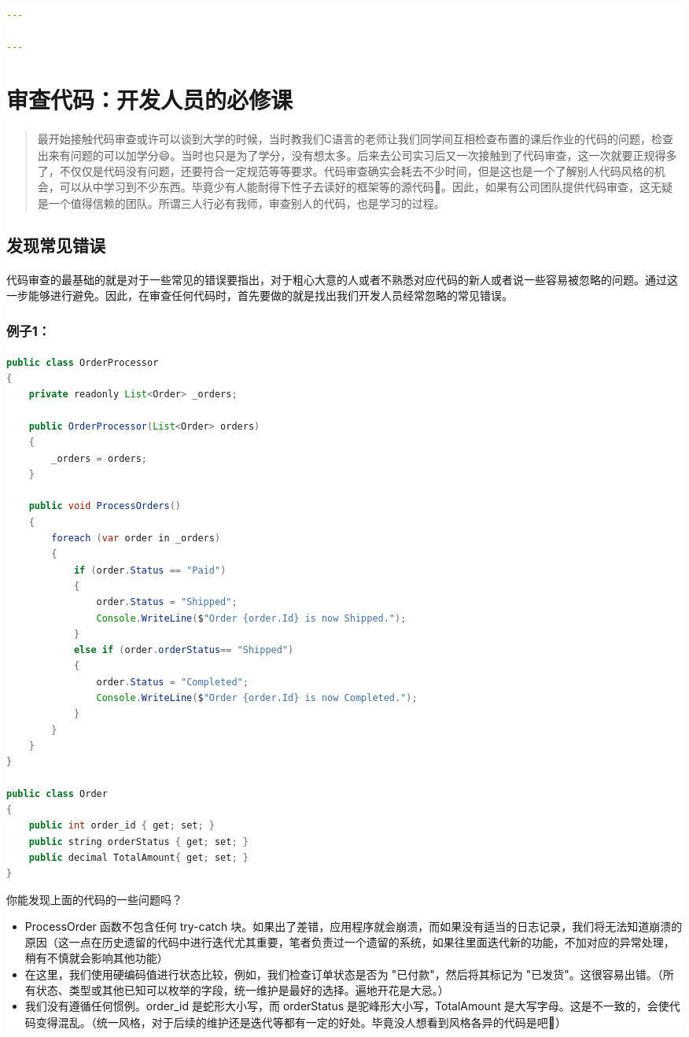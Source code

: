 ```yaml
---

---
```


# 审查代码：开发人员的必修课

> 最开始接触代码审查或许可以谈到大学的时候，当时教我们C语言的老师让我们同学间互相检查布置的课后作业的代码的问题，检查出来有问题的可以加学分😄。当时也只是为了学分，没有想太多。后来去公司实习后又一次接触到了代码审查，这一次就要正规得多了，不仅仅是代码没有问题，还要符合一定规范等等要求。代码审查确实会耗去不少时间，但是这也是一个了解别人代码风格的机会，可以从中学习到不少东西。毕竟少有人能耐得下性子去读好的框架等的源代码🤣。因此，如果有公司团队提供代码审查，这无疑是一个值得信赖的团队。所谓三人行必有我师，审查别人的代码，也是学习的过程。

## 发现常见错误

代码审查的最基础的就是对于一些常见的错误要指出，对于粗心大意的人或者不熟悉对应代码的新人或者说一些容易被忽略的问题。通过这一步能够进行避免。因此，在审查任何代码时，首先要做的就是找出我们开发人员经常忽略的常见错误。

### 例子1：
```java
public class OrderProcessor
{
    private readonly List<Order> _orders;

    public OrderProcessor(List<Order> orders)
    {
        _orders = orders;
    }

    public void ProcessOrders()
    {
        foreach (var order in _orders)
        {
            if (order.Status == "Paid")
            {
                order.Status = "Shipped";
                Console.WriteLine($"Order {order.Id} is now Shipped.");
            }
            else if (order.orderStatus== "Shipped")
            {
                order.Status = "Completed";
                Console.WriteLine($"Order {order.Id} is now Completed.");
            }
        }
    }
}

public class Order
{
    public int order_id { get; set; }
    public string orderStatus { get; set; }
    public decimal TotalAmount{ get; set; }
}
```
你能发现上面的代码的一些问题吗？
- ProcessOrder 函数不包含任何 try-catch 块。如果出了差错，应用程序就会崩溃，而如果没有适当的日志记录，我们将无法知道崩溃的原因（这一点在历史遗留的代码中进行迭代尤其重要，笔者负责过一个遗留的系统，如果往里面迭代新的功能，不加对应的异常处理，稍有不慎就会影响其他功能）
- 在这里，我们使用硬编码值进行状态比较，例如，我们检查订单状态是否为 "已付款"，然后将其标记为 "已发货"。这很容易出错。（所有状态、类型或其他已知可以枚举的字段，统一维护是最好的选择。遍地开花是大忌。）
- 我们没有遵循任何惯例。order_id 是蛇形大小写，而 orderStatus 是驼峰形大小写，TotalAmount 是大写字母。这是不一致的，会使代码变得混乱。（统一风格，对于后续的维护还是迭代等都有一定的好处。毕竟没人想看到风格各异的代码是吧🤣）
